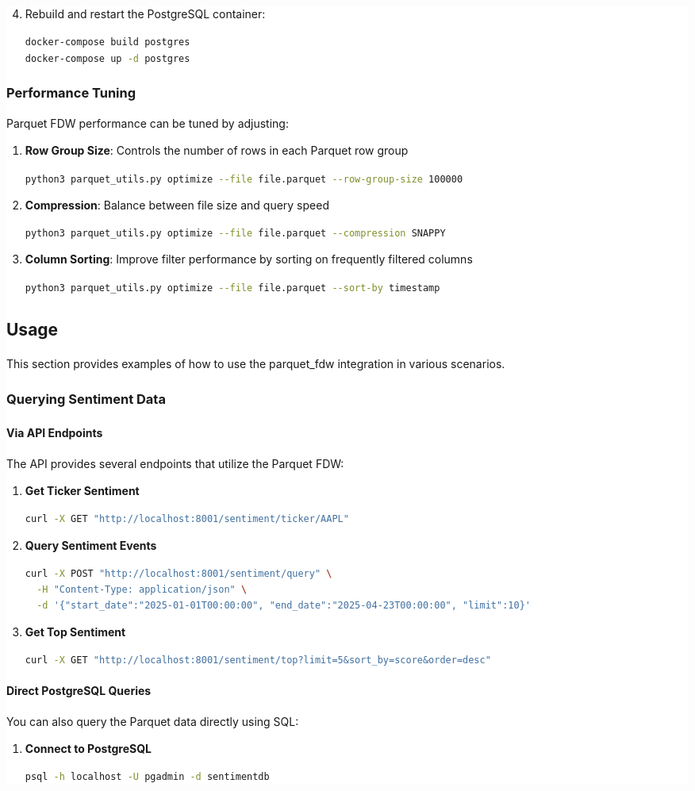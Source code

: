 4. Rebuild and restart the PostgreSQL container:
   ```bash
   docker-compose build postgres
   docker-compose up -d postgres
   ```

### Performance Tuning

Parquet FDW performance can be tuned by adjusting:

1. **Row Group Size**: Controls the number of rows in each Parquet row group
   ```bash
   python3 parquet_utils.py optimize --file file.parquet --row-group-size 100000
   ```

2. **Compression**: Balance between file size and query speed
   ```bash
   python3 parquet_utils.py optimize --file file.parquet --compression SNAPPY
   ```

3. **Column Sorting**: Improve filter performance by sorting on frequently filtered columns
   ```bash
   python3 parquet_utils.py optimize --file file.parquet --sort-by timestamp
   ```

## Usage

This section provides examples of how to use the parquet_fdw integration in various scenarios.

### Querying Sentiment Data

#### Via API Endpoints

The API provides several endpoints that utilize the Parquet FDW:

1. **Get Ticker Sentiment**
   ```bash
   curl -X GET "http://localhost:8001/sentiment/ticker/AAPL"
   ```

2. **Query Sentiment Events**
   ```bash
   curl -X POST "http://localhost:8001/sentiment/query" \
     -H "Content-Type: application/json" \
     -d '{"start_date":"2025-01-01T00:00:00", "end_date":"2025-04-23T00:00:00", "limit":10}'
   ```

3. **Get Top Sentiment**
   ```bash
   curl -X GET "http://localhost:8001/sentiment/top?limit=5&sort_by=score&order=desc"
   ```

#### Direct PostgreSQL Queries

You can also query the Parquet data directly using SQL:

1. **Connect to PostgreSQL**
   ```bash
   psql -h localhost -U pgadmin -d sentimentdb
   ```
